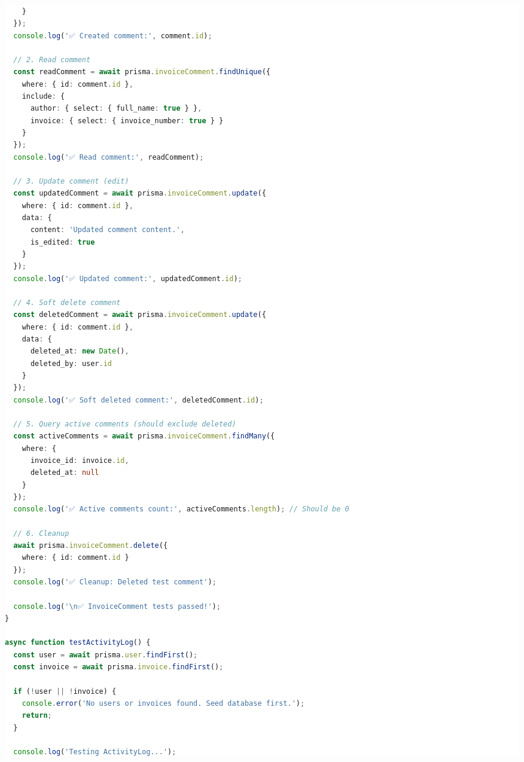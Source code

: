 ```typescript
    }
  });
  console.log('✅ Created comment:', comment.id);

  // 2. Read comment
  const readComment = await prisma.invoiceComment.findUnique({
    where: { id: comment.id },
    include: {
      author: { select: { full_name: true } },
      invoice: { select: { invoice_number: true } }
    }
  });
  console.log('✅ Read comment:', readComment);

  // 3. Update comment (edit)
  const updatedComment = await prisma.invoiceComment.update({
    where: { id: comment.id },
    data: {
      content: 'Updated comment content.',
      is_edited: true
    }
  });
  console.log('✅ Updated comment:', updatedComment.id);

  // 4. Soft delete comment
  const deletedComment = await prisma.invoiceComment.update({
    where: { id: comment.id },
    data: {
      deleted_at: new Date(),
      deleted_by: user.id
    }
  });
  console.log('✅ Soft deleted comment:', deletedComment.id);

  // 5. Query active comments (should exclude deleted)
  const activeComments = await prisma.invoiceComment.findMany({
    where: {
      invoice_id: invoice.id,
      deleted_at: null
    }
  });
  console.log('✅ Active comments count:', activeComments.length); // Should be 0

  // 6. Cleanup
  await prisma.invoiceComment.delete({
    where: { id: comment.id }
  });
  console.log('✅ Cleanup: Deleted test comment');

  console.log('\n✅ InvoiceComment tests passed!');
}

async function testActivityLog() {
  const user = await prisma.user.findFirst();
  const invoice = await prisma.invoice.findFirst();

  if (!user || !invoice) {
    console.error('No users or invoices found. Seed database first.');
    return;
  }

  console.log('Testing ActivityLog...');

```